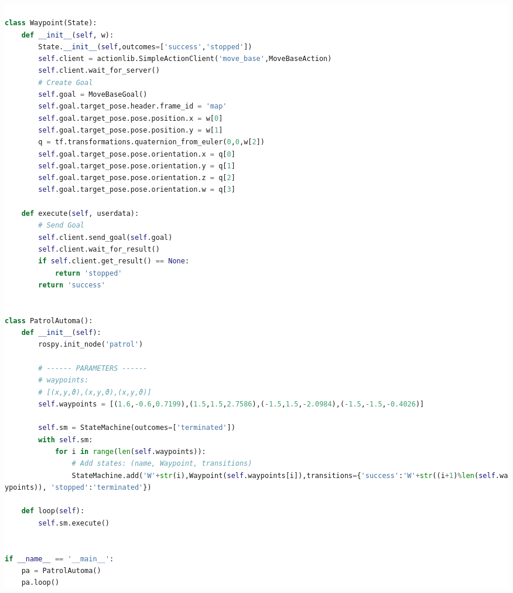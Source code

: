 ```python

class Waypoint(State):
    def __init__(self, w):
        State.__init__(self,outcomes=['success','stopped'])
        self.client = actionlib.SimpleActionClient('move_base',MoveBaseAction)
        self.client.wait_for_server()
        # Create Goal
        self.goal = MoveBaseGoal()
        self.goal.target_pose.header.frame_id = 'map'
        self.goal.target_pose.pose.position.x = w[0]
        self.goal.target_pose.pose.position.y = w[1]
        q = tf.transformations.quaternion_from_euler(0,0,w[2])
        self.goal.target_pose.pose.orientation.x = q[0]
        self.goal.target_pose.pose.orientation.y = q[1]
        self.goal.target_pose.pose.orientation.z = q[2]
        self.goal.target_pose.pose.orientation.w = q[3]

    def execute(self, userdata):
        # Send Goal
        self.client.send_goal(self.goal)
        self.client.wait_for_result()
        if self.client.get_result() == None:
            return 'stopped'
        return 'success'


class PatrolAutoma():
    def __init__(self):
        rospy.init_node('patrol')

        # ------ PARAMETERS ------
        # waypoints:
        # [(x,y,ϑ),(x,y,ϑ),(x,y,ϑ)]
        self.waypoints = [(1.6,-0.6,0.7199),(1.5,1.5,2.7586),(-1.5,1.5,-2.0984),(-1.5,-1.5,-0.4026)]
        
        self.sm = StateMachine(outcomes=['terminated'])
        with self.sm:
            for i in range(len(self.waypoints)):
                # Add states: (name, Waypoint, transitions)
                StateMachine.add('W'+str(i),Waypoint(self.waypoints[i]),transitions={'success':'W'+str((i+1)%len(self.waypoints)), 'stopped':'terminated'})

    def loop(self):
        self.sm.execute()
        
        
if __name__ == '__main__':
    pa = PatrolAutoma()
    pa.loop()
```
